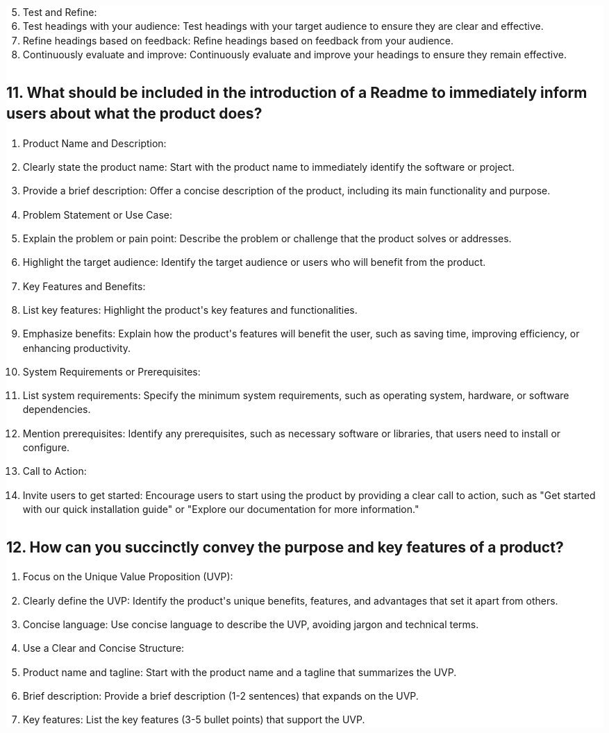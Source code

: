 5. Test and Refine:
1. Test headings with your audience: Test headings with your target audience to ensure they are clear and effective.
2. Refine headings based on feedback: Refine headings based on feedback from your audience.
3. Continuously evaluate and improve: Continuously evaluate and improve your headings to ensure they remain effective.


## 11. What should be included in the introduction of a Readme to immediately inform users about what the product does?


1. Product Name and Description:
1. Clearly state the product name: Start with the product name to immediately identify the software or project.
2. Provide a brief description: Offer a concise description of the product, including its main functionality and purpose.

2. Problem Statement or Use Case:
1. Explain the problem or pain point: Describe the problem or challenge that the product solves or addresses.
2. Highlight the target audience: Identify the target audience or users who will benefit from the product.

3. Key Features and Benefits:
1. List key features: Highlight the product's key features and functionalities.
2. Emphasize benefits: Explain how the product's features will benefit the user, such as saving time, improving efficiency, or enhancing productivity.

4. System Requirements or Prerequisites:
1. List system requirements: Specify the minimum system requirements, such as operating system, hardware, or software dependencies.
2. Mention prerequisites: Identify any prerequisites, such as necessary software or libraries, that users need to install or configure.

5. Call to Action:
1. Invite users to get started: Encourage users to start using the product by providing a clear call to action, such as "Get started with our quick installation guide" or "Explore our documentation for more information."



## 12. How can you succinctly convey the purpose and key features of a product?

1. Focus on the Unique Value Proposition (UVP):
1. Clearly define the UVP: Identify the product's unique benefits, features, and advantages that set it apart from others.
2. Concise language: Use concise language to describe the UVP, avoiding jargon and technical terms.

2. Use a Clear and Concise Structure:
1. Product name and tagline: Start with the product name and a tagline that summarizes the UVP.
2. Brief description: Provide a brief description (1-2 sentences) that expands on the UVP.
3. Key features: List the key features (3-5 bullet points) that support the UVP.
